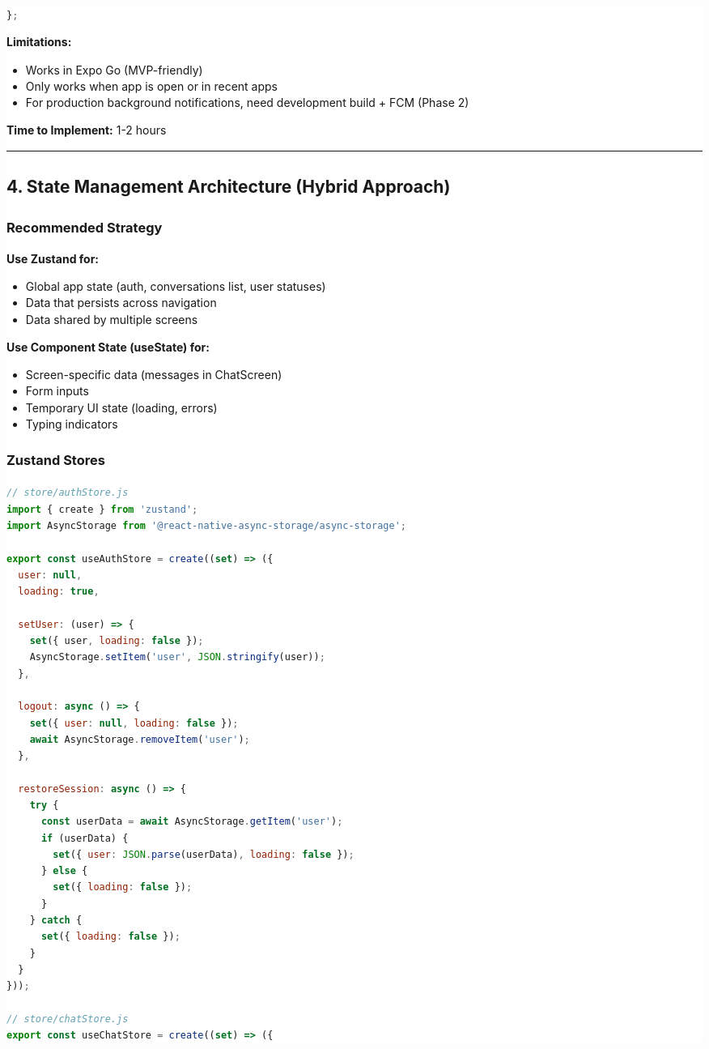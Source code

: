 ```javascript
};
```

**Limitations:**
- Works in Expo Go (MVP-friendly)
- Only works when app is open or in recent apps
- For production background notifications, need development build + FCM (Phase 2)

**Time to Implement:** 1-2 hours

---

## 4. State Management Architecture (Hybrid Approach)

### Recommended Strategy

**Use Zustand for:**
- Global app state (auth, conversations list, user statuses)
- Data that persists across navigation
- Data shared by multiple screens

**Use Component State (useState) for:**
- Screen-specific data (messages in ChatScreen)
- Form inputs
- Temporary UI state (loading, errors)
- Typing indicators

### Zustand Stores

```javascript
// store/authStore.js
import { create } from 'zustand';
import AsyncStorage from '@react-native-async-storage/async-storage';

export const useAuthStore = create((set) => ({
  user: null,
  loading: true,
  
  setUser: (user) => {
    set({ user, loading: false });
    AsyncStorage.setItem('user', JSON.stringify(user));
  },
  
  logout: async () => {
    set({ user: null, loading: false });
    await AsyncStorage.removeItem('user');
  },
  
  restoreSession: async () => {
    try {
      const userData = await AsyncStorage.getItem('user');
      if (userData) {
        set({ user: JSON.parse(userData), loading: false });
      } else {
        set({ loading: false });
      }
    } catch {
      set({ loading: false });
    }
  }
}));

// store/chatStore.js
export const useChatStore = create((set) => ({
```